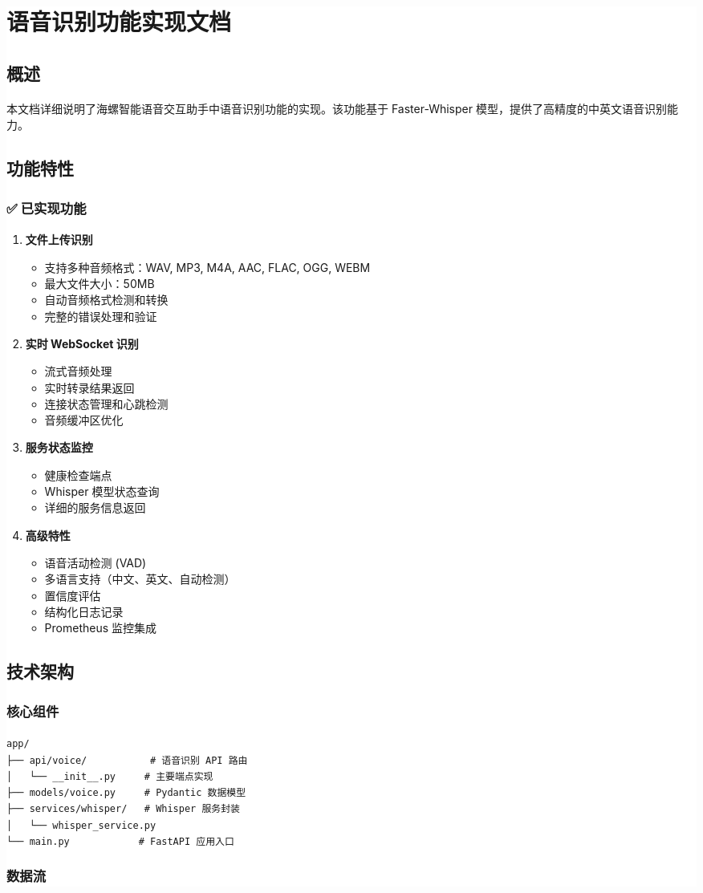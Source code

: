 # 语音识别功能实现文档

## 概述

本文档详细说明了海螺智能语音交互助手中语音识别功能的实现。该功能基于 Faster-Whisper 模型，提供了高精度的中英文语音识别能力。

## 功能特性

### ✅ 已实现功能

1. **文件上传识别**
   - 支持多种音频格式：WAV, MP3, M4A, AAC, FLAC, OGG, WEBM
   - 最大文件大小：50MB
   - 自动音频格式检测和转换
   - 完整的错误处理和验证

2. **实时 WebSocket 识别**
   - 流式音频处理
   - 实时转录结果返回
   - 连接状态管理和心跳检测
   - 音频缓冲区优化

3. **服务状态监控**
   - 健康检查端点
   - Whisper 模型状态查询
   - 详细的服务信息返回

4. **高级特性**
   - 语音活动检测 (VAD)
   - 多语言支持（中文、英文、自动检测）
   - 置信度评估
   - 结构化日志记录
   - Prometheus 监控集成

## 技术架构

### 核心组件

```
app/
├── api/voice/           # 语音识别 API 路由
│   └── __init__.py     # 主要端点实现
├── models/voice.py     # Pydantic 数据模型
├── services/whisper/   # Whisper 服务封装
│   └── whisper_service.py
└── main.py            # FastAPI 应用入口
```

### 数据流
